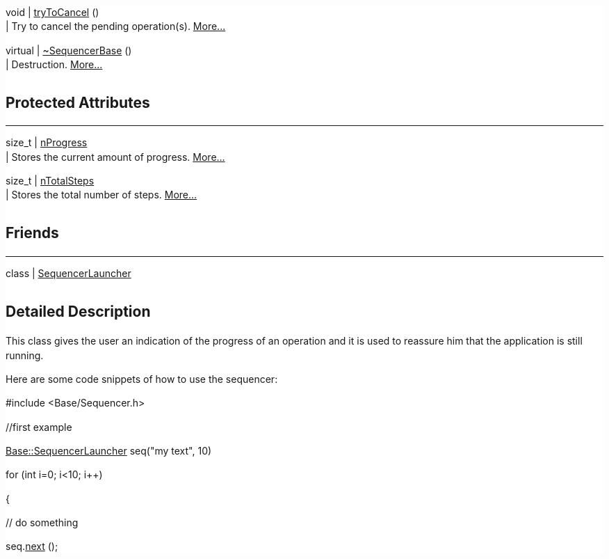 void | [tryToCancel](../../d5/d0d/classBase_1_1SequencerBase.html#afe4af6fa0632db72c75c533477526fb5) ()  
| Try to cancel the pending operation(s).
[More...](../../d5/d0d/classBase_1_1SequencerBase.html#afe4af6fa0632db72c75c533477526fb5)  
  
virtual | [~SequencerBase](../../d5/d0d/classBase_1_1SequencerBase.html#a33bef6ebde4a0cf72fa5c542e519a8d2) ()  
| Destruction.
[More...](../../d5/d0d/classBase_1_1SequencerBase.html#a33bef6ebde4a0cf72fa5c542e519a8d2)  
  
  
##  Protected Attributes  
  
---  
size_t | [nProgress](../../d5/d0d/classBase_1_1SequencerBase.html#a8f546309a7f6ab043a757e79d5d5409e)  
| Stores the current amount of progress.
[More...](../../d5/d0d/classBase_1_1SequencerBase.html#a8f546309a7f6ab043a757e79d5d5409e)  
  
size_t | [nTotalSteps](../../d5/d0d/classBase_1_1SequencerBase.html#a34e1fc4574b504b22098ac12305a85a6)  
| Stores the total number of steps.
[More...](../../d5/d0d/classBase_1_1SequencerBase.html#a34e1fc4574b504b22098ac12305a85a6)  
  
  
##  Friends  
  
---  
class | [SequencerLauncher](../../d5/d0d/classBase_1_1SequencerBase.html#ac5104ffb5f83a154155e23626096d377)  
  
## Detailed Description

This class gives the user an indication of the progress of an operation and it
is used to reassure him that the application is still running.

Here are some code snippets of how to use the sequencer:

#include <Base/Sequencer.h>

//first example

[Base::SequencerLauncher](../../d0/dcc/classBase_1_1SequencerLauncher.html
"The SequencerLauncher class is provided for convenience.") seq("my text", 10)

for (int i=0; i<10; i++)

{

// do something

seq.[next](../../d0/dcc/classBase_1_1SequencerLauncher.html#ab82c78eee0e3e0f79b3d99950e689b4a)
();
